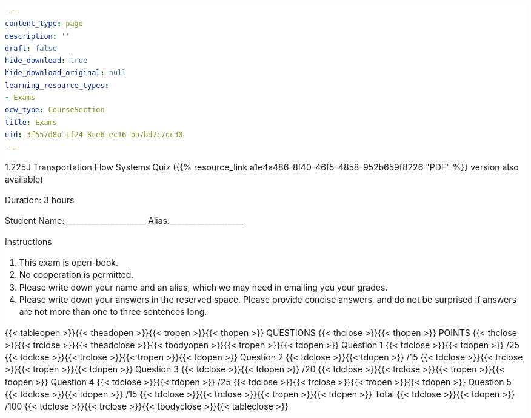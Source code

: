 ```yaml
---
content_type: page
description: ''
draft: false
hide_download: true
hide_download_original: null
learning_resource_types:
- Exams
ocw_type: CourseSection
title: Exams
uid: 3f557d8b-1f24-8ce6-ec16-bb7bd7c7dc30
---
```

1.225J Transportation Flow Systems Quiz ({{% resource_link a1e4a486-8f40-46f5-4858-952b659f8226 "PDF" %}} version also available)

Duration: 3 hours

Student Name:\_\_\_\_\_\_\_\_\_\_\_\_\_\_\_\_\_\_\_\_\_ Alias:\_\_\_\_\_\_\_\_\_\_\_\_\_\_\_\_\_\_\_

Instructions

1. This exam is open-book.
2. No cooperation is permitted.
3. Please write down your name and an alias, which we may need in emailing you your grades.
4. Please write down your answers in the reserved space. Please provide concise answers, and do not be surprised if answers are not more than one to three sentences long.

{{< tableopen >}}{{< theadopen >}}{{< tropen >}}{{< thopen >}}
QUESTIONS
{{< thclose >}}{{< thopen >}}
POINTS
{{< thclose >}}{{< trclose >}}{{< theadclose >}}{{< tbodyopen >}}{{< tropen >}}{{< tdopen >}}
Question 1
{{< tdclose >}}{{< tdopen >}}
/25
{{< tdclose >}}{{< trclose >}}{{< tropen >}}{{< tdopen >}}
Question 2
{{< tdclose >}}{{< tdopen >}}
/15
{{< tdclose >}}{{< trclose >}}{{< tropen >}}{{< tdopen >}}
Question 3
{{< tdclose >}}{{< tdopen >}}
/20
{{< tdclose >}}{{< trclose >}}{{< tropen >}}{{< tdopen >}}
Question 4
{{< tdclose >}}{{< tdopen >}}
/25
{{< tdclose >}}{{< trclose >}}{{< tropen >}}{{< tdopen >}}
Question 5
{{< tdclose >}}{{< tdopen >}}
/15
{{< tdclose >}}{{< trclose >}}{{< tropen >}}{{< tdopen >}}
Total
{{< tdclose >}}{{< tdopen >}}
/100
{{< tdclose >}}{{< trclose >}}{{< tbodyclose >}}{{< tableclose >}}
